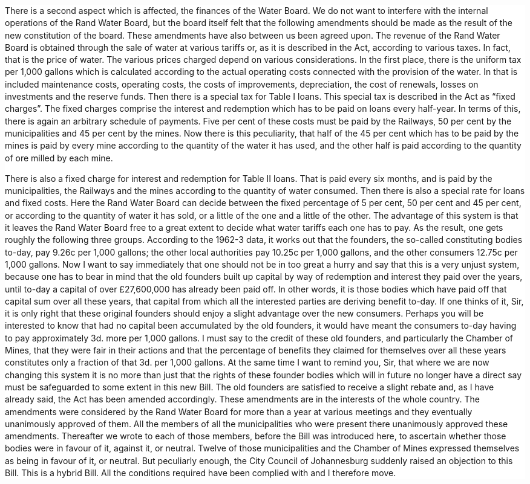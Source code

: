 <p>There is a second aspect which is affected, the finances of the Water Board. We do not want to interfere with the internal operations of the Rand Water Board, but the board itself felt that the following amendments should be made as the result of the new constitution of the board. These amendments have also between us been agreed upon. The revenue of the Rand Water Board is obtained through the sale of water at various tariffs or, as it is described in the Act, according to various taxes. In fact, that is the price of water. The various prices charged depend on various considerations. In the first place, there is the uniform tax per 1,000 gallons which is calculated according to the actual operating costs connected with the provision of the water. In that is included maintenance costs, operating costs, the costs of improvements, depreciation, the cost of renewals, losses on investments and the reserve funds. Then there is a special tax for Table I loans. This special tax is described in the Act as &#x201C;fixed charges&#x201D;. The fixed charges comprise the interest and redemption which has to be paid on loans every half-year. In terms of this, there is again an arbitrary schedule of payments. Five per cent of these costs must be paid by the Railways, 50 per cent by the municipalities and 45 per cent by the mines. Now there is this peculiarity, that half of the 45 per cent which has to be paid by the mines is paid by every mine according to the quantity of the water it has used, and the other half is paid according to the quantity of ore milled by each mine.</p>

<p>There is also a fixed charge for interest and redemption for Table II loans. That is paid every six months, and is paid by the municipalities, the Railways and the mines according to the quantity of water consumed. Then there is also a special rate for loans and fixed costs. Here the Rand Water Board can decide between the fixed percentage of 5 per cent, 50 per cent and 45 per cent, or according to the quantity of water it has sold, or a little of the one and a little of the other. The advantage of this system is that it leaves the Rand Water Board free to a great extent to decide what water tariffs each one has to pay. As the result, one gets roughly the following three groups. According to the 1962-3 data, it works out that the founders, the so-called constituting bodies to-day, pay 9.26c per 1,000 gallons; the other local authorities pay 10.25c per 1,000 gallons, and the other consumers 12.75c <span class="col_1472-1473" refersTo="page_0751"/>per 1,000 gallons. Now I want to say immediately that one should not be in too great a hurry and say that this is a very unjust system, because one has to bear in mind that the old founders built up capital by way of redemption and interest they paid over the years, until to-day a capital of over &#x00A3;27,600,000 has already been paid off. In other words, it is those bodies which have paid off that capital sum over all these years, that capital from which all the interested parties are deriving benefit to-day. If one thinks of it, Sir, it is only right that these original founders should enjoy a slight advantage over the new consumers. Perhaps you will be interested to know that had no capital been accumulated by the old founders, it would have meant the consumers to-day having to pay approximately 3d. more per 1,000 gallons. I must say to the credit of these old founders, and particularly the Chamber of Mines, that they were fair in their actions and that the percentage of benefits they claimed for themselves over all these years constitutes only a fraction of that 3d. per 1,000 gallons. At the same time I want to remind you, Sir, that where we are now changing this system it is no more than just that the rights of these founder bodies which will in future no longer have a direct say must be safeguarded to some extent in this new Bill. The old founders are satisfied to receive a slight rebate and, as I have already said, the Act has been amended accordingly. These amendments are in the interests of the whole country. The amendments were considered by the Rand Water Board for more than a year at various meetings and they eventually unanimously approved of them. All the members of all the municipalities who were present there unanimously approved these amendments. Thereafter we wrote to each of those members, before the Bill was introduced here, to ascertain whether those bodies were in favour of it, against it, or neutral. Twelve of those municipalities and the Chamber of Mines expressed themselves as being in favour of it, or neutral. But peculiarly enough, the City Council of Johannesburg suddenly raised an objection to this Bill. This is a hybrid Bill. All the conditions required have been complied with and I therefore move.</p>

</speech>
